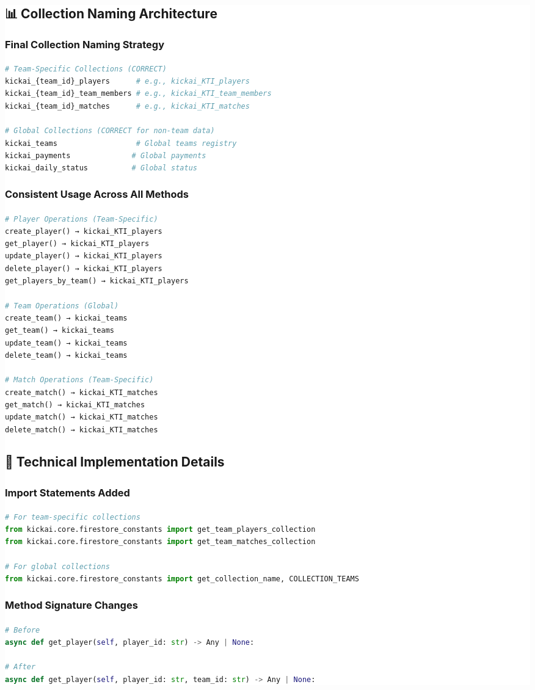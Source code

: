 ## **📊 Collection Naming Architecture**

### **Final Collection Naming Strategy**
```python
# Team-Specific Collections (CORRECT)
kickai_{team_id}_players      # e.g., kickai_KTI_players
kickai_{team_id}_team_members # e.g., kickai_KTI_team_members
kickai_{team_id}_matches      # e.g., kickai_KTI_matches

# Global Collections (CORRECT for non-team data)
kickai_teams                  # Global teams registry
kickai_payments              # Global payments
kickai_daily_status          # Global status
```

### **Consistent Usage Across All Methods**
```python
# Player Operations (Team-Specific)
create_player() → kickai_KTI_players
get_player() → kickai_KTI_players
update_player() → kickai_KTI_players
delete_player() → kickai_KTI_players
get_players_by_team() → kickai_KTI_players

# Team Operations (Global)
create_team() → kickai_teams
get_team() → kickai_teams
update_team() → kickai_teams
delete_team() → kickai_teams

# Match Operations (Team-Specific)
create_match() → kickai_KTI_matches
get_match() → kickai_KTI_matches
update_match() → kickai_KTI_matches
delete_match() → kickai_KTI_matches
```

## **🔧 Technical Implementation Details**

### **Import Statements Added**
```python
# For team-specific collections
from kickai.core.firestore_constants import get_team_players_collection
from kickai.core.firestore_constants import get_team_matches_collection

# For global collections
from kickai.core.firestore_constants import get_collection_name, COLLECTION_TEAMS
```

### **Method Signature Changes**
```python
# Before
async def get_player(self, player_id: str) -> Any | None:

# After
async def get_player(self, player_id: str, team_id: str) -> Any | None:
```
